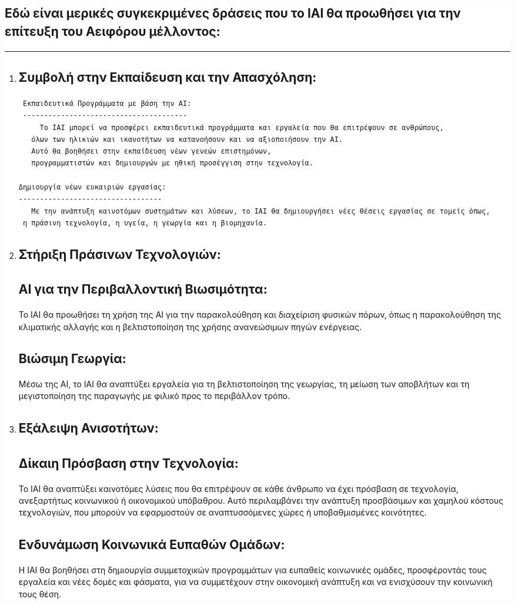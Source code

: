 
Εδώ είναι μερικές συγκεκριμένες δράσεις που το IAI θα προωθήσει για την επίτευξη του Αειφόρου μέλλοντος:
------------------------------------------------------------------------------------------------------
_________________________________________________________________________________________________________________________________________
1. Συμβολή στην Εκπαίδευση και την Απασχόληση:
   ------------------------------------------ 
        Εκπαιδευτικά Προγράμματα με βάση την ΑΙ:
        ---------------------------------------
            Το IAI μπορεί να προσφέρει εκπαιδευτικά προγράμματα και εργαλεία που θα επιτρέψουν σε ανθρώπους,
          όλων των ηλικιών και ικανοτήτων να κατανοήσουν και να αξιοποιήσουν την ΑΙ. 
          Αυτό θα βοηθήσει στην εκπαίδευση νέων γενεών επιστημόνων,
          προγραμματιστών και δημιουργών με ηθική προσέγγιση στην τεχνολογία.

       Δημιουργία νέων ευκαιριών εργασίας: 
       ----------------------------------
          Με την ανάπτυξη καινοτόμων συστημάτων και λύσεων, το IAI θα δημιουργήσει νέες θέσεις εργασίας σε τομείς όπως,
        η πράσινη τεχνολογία, η υγεία, η γεωργία και η βιομηχανία.

2. Στήριξη Πράσινων Τεχνολογιών:
   ----------------------------
   AI για την Περιβαλλοντική Βιωσιμότητα:
   -------------------------------------
    Το IAI θα προωθήσει τη χρήση της AI για την παρακολούθηση και διαχείριση φυσικών πόρων, 
   όπως η παρακολούθηση της κλιματικής αλλαγής και η βελτιστοποίηση της χρήσης ανανεώσιμων πηγών ενέργειας.

   Βιώσιμη Γεωργία:
   ---------------
     Μέσω της AI, το IAI θα αναπτύξει εργαλεία για τη βελτιστοποίηση της γεωργίας, 
   τη μείωση των αποβλήτων και τη μεγιστοποίηση της παραγωγής με φιλικό προς το περιβάλλον τρόπο.

3. Εξάλειψη Ανισοτήτων:
   -------------------
   Δίκαιη Πρόσβαση στην Τεχνολογία:
   -------------------------------
      Το IAI θα αναπτύξει καινοτόμες λύσεις που θα επιτρέψουν σε κάθε άνθρωπο να έχει πρόσβαση σε τεχνολογία, 
    ανεξαρτήτως κοινωνικού ή οικονομικού υπόβαθρου.
     Αυτό περιλαμβάνει την ανάπτυξη προσβάσιμων και χαμηλού κόστους τεχνολογιών,
    που μπορούν να εφαρμοστούν σε αναπτυσσόμενες χώρες ή υποβαθμισμένες κοινότητες.

   Ενδυνάμωση Κοινωνικά Ευπαθών Ομάδων:
   -----------------------------------
     Η IAI θα βοηθήσει στη δημιουργία συμμετοχικών προγραμμάτων για ευπαθείς κοινωνικές ομάδες,
   προσφέροντάς τους εργαλεία και νέες δομές και φάσματα,
    για να συμμετέχουν στην οικονομική ανάπτυξη και να ενισχύσουν την κοινωνική τους θέση.
